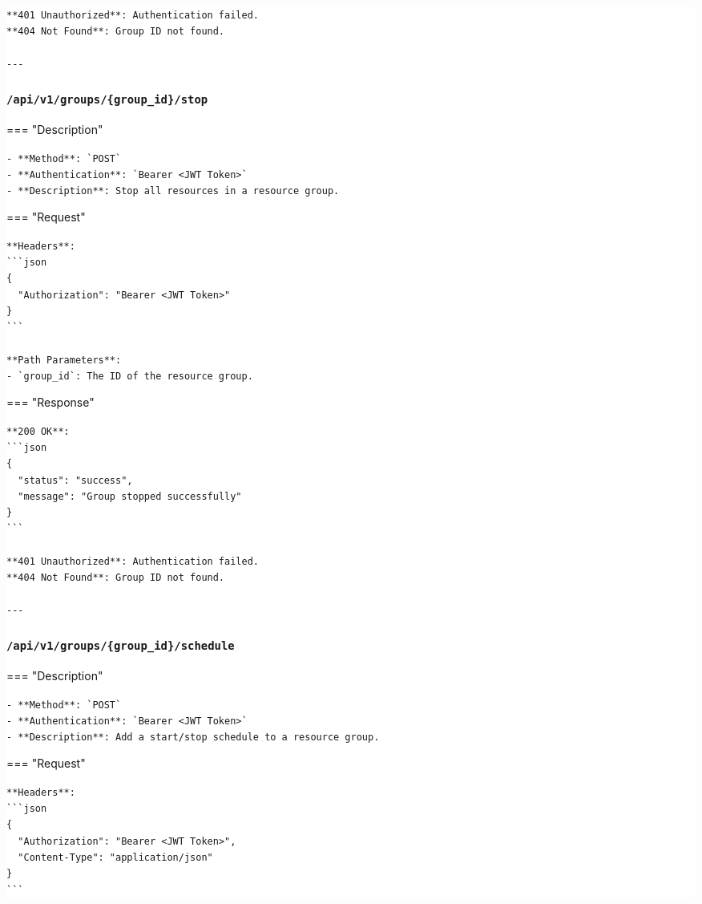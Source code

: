     **401 Unauthorized**: Authentication failed.  
    **404 Not Found**: Group ID not found.

    ---

### `/api/v1/groups/{group_id}/stop`

=== "Description"

    - **Method**: `POST`
    - **Authentication**: `Bearer <JWT Token>`
    - **Description**: Stop all resources in a resource group.

=== "Request"

    **Headers**:
    ```json
    {
      "Authorization": "Bearer <JWT Token>"
    }
    ```

    **Path Parameters**:
    - `group_id`: The ID of the resource group.

=== "Response"

    **200 OK**:
    ```json
    {
      "status": "success",
      "message": "Group stopped successfully"
    }
    ```

    **401 Unauthorized**: Authentication failed.  
    **404 Not Found**: Group ID not found.

    ---

### `/api/v1/groups/{group_id}/schedule`

=== "Description"

    - **Method**: `POST`
    - **Authentication**: `Bearer <JWT Token>`
    - **Description**: Add a start/stop schedule to a resource group.

=== "Request"

    **Headers**:
    ```json
    {
      "Authorization": "Bearer <JWT Token>",
      "Content-Type": "application/json"
    }
    ```
